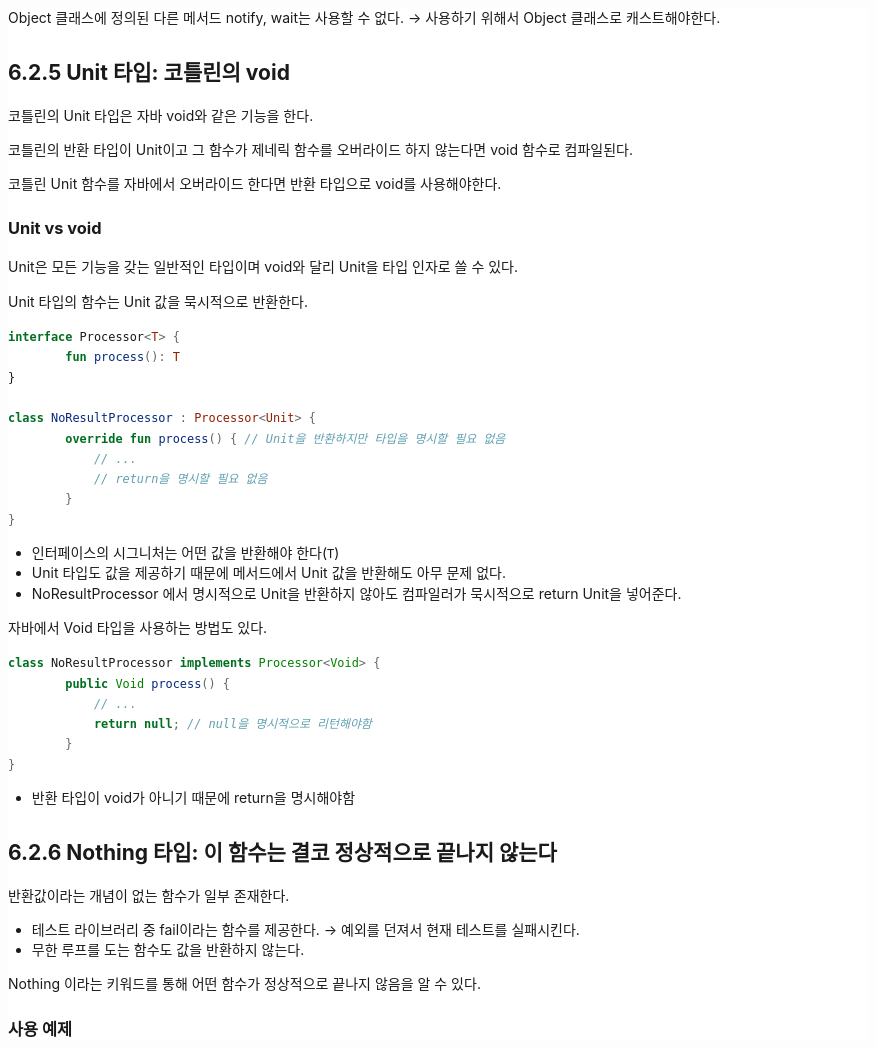 Object 클래스에 정의된 다른 메서드 notify, wait는 사용할 수 없다. → 사용하기 위해서 Object 클래스로 캐스트해야한다.

## 6.2.5 Unit 타입: 코틀린의 void

코틀린의 Unit 타입은 자바 void와 같은 기능을 한다.

코틀린의 반환 타입이 Unit이고 그 함수가 제네릭 함수를 오버라이드 하지 않는다면 void 함수로 컴파일된다.

코틀린 Unit 함수를 자바에서 오버라이드 한다면 반환 타입으로 void를 사용해야한다.

### Unit vs void

Unit은 모든 기능을 갖는 일반적인 타입이며 void와 달리 Unit을 타입 인자로 쓸 수 있다.

Unit 타입의 함수는 Unit 값을 묵시적으로 반환한다.

```kotlin
interface Processor<T> {
		fun process(): T
}

class NoResultProcessor : Processor<Unit> {
		override fun process() { // Unit을 반환하지만 타입을 명시할 필요 없음 
		    // ...
		    // return을 명시할 필요 없음
		}
}
```

- 인터페이스의 시그니처는 어떤 값을 반환해야 한다(`T`)
- Unit 타입도 값을 제공하기 때문에 메서드에서 Unit 값을 반환해도 아무 문제 없다.
- NoResultProcessor 에서 명시적으로 Unit을 반환하지 않아도 컴파일러가 묵시적으로 return Unit을 넣어준다.

자바에서 Void 타입을 사용하는 방법도 있다.

```java
class NoResultProcessor implements Processor<Void> {
		public Void process() {
		    // ...
		    return null; // null을 명시적으로 리턴해야함
		}
}
```

- 반환 타입이 void가 아니기 때문에 return을 명시해야함

## 6.2.6 Nothing 타입: 이 함수는 결코 정상적으로 끝나지 않는다

반환값이라는 개념이 없는 함수가 일부 존재한다.

- 테스트 라이브러리 중 fail이라는 함수를 제공한다. → 예외를 던져서 현재 테스트를 실패시킨다.
- 무한 루프를 도는 함수도 값을 반환하지 않는다.

Nothing 이라는 키워드를 통해 어떤 함수가 정상적으로 끝나지 않음을 알 수 있다.

### 사용 예제
